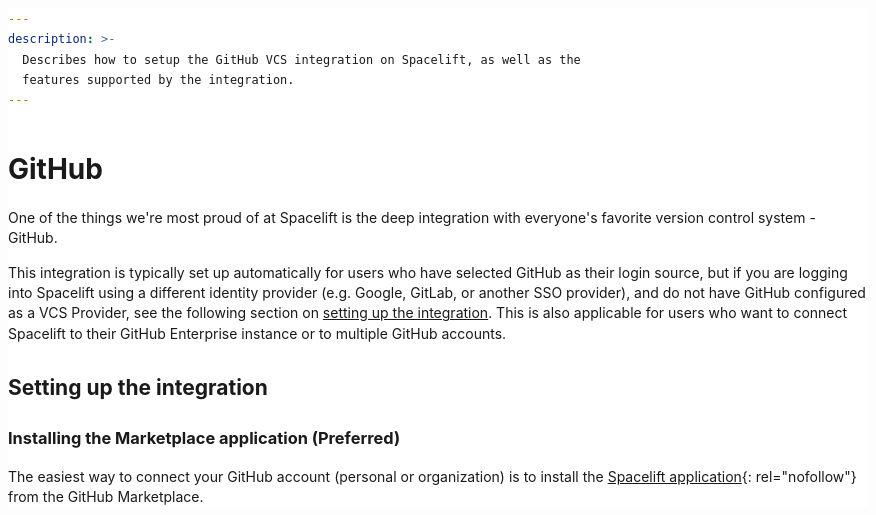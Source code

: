 ```yaml
---
description: >-
  Describes how to setup the GitHub VCS integration on Spacelift, as well as the
  features supported by the integration.
---
```


# GitHub

One of the things we're most proud of at Spacelift is the deep integration with everyone's favorite version control system - GitHub.

This integration is typically set up automatically for users who have selected GitHub as their login source, but if you are logging into Spacelift using a different identity provider (e.g. Google, GitLab, or another SSO provider), and do not have GitHub configured as a VCS Provider, see the following section on [setting up the integration](github.md#setting-up-the-integration). This is also applicable for users who want to connect Spacelift to their GitHub Enterprise instance or to multiple GitHub accounts.

## Setting up the integration

### Installing the Marketplace application (Preferred)

The easiest way to connect your GitHub account (personal or organization) is to install the [Spacelift application](https://github.com/marketplace/spacelift-io){: rel="nofollow"} from the GitHub Marketplace.
